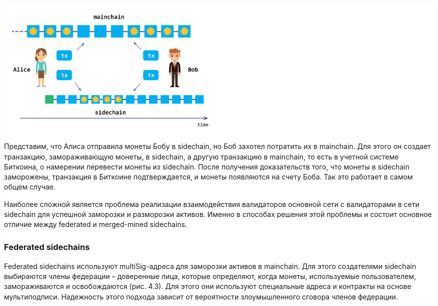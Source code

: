 <img width="50%" alt="Рисунок 4.2 – Передача ценности из основной цепочки в sidechain" src="/resources/img/volume-2/4.1-Sidechains-mechanism/Figure-4.2-Transferring-value-from-the-mainchain-to-a-sidechain.png"/> 

Представим, что Алиса отправила монеты Бобу в sidechain, но Боб захотел потратить их в mainchain. Для этого он создает транзакцию, замораживающую монеты, в sidechain, а другую транзакцию в mainchain, то есть в учетной системе Биткоина, о намерении перевести монеты из sidechain. После получения доказательств того, что монеты в sidechain заморожены, транзакция в Биткоине подтверждается, и монеты появляются на счету Боба. Так это работает в самом общем случае.

Наиболее сложной является проблема реализации взаимодействия валидаторов основной сети с валидаторами в сети sidechain для успешной заморозки и разморозки активов. Именно в способах решения этой проблемы и состоит основное отличие между federated и merged-mined sidechains.

### Federated sidechains

Federated sidechains используют multiSig-адреса для заморозки активов в mainchain. Для этого создателями sidechain выбираются члены федерации – доверенные лица, которые определяют, когда монеты, используемые пользователем, замораживаются и освобождаются (рис. 4.3). Для этого они используют специальные адреса и контракты на основе мультиподписи. Надежность этого подхода зависит от вероятности злоумышленного сговора членов федерации.
